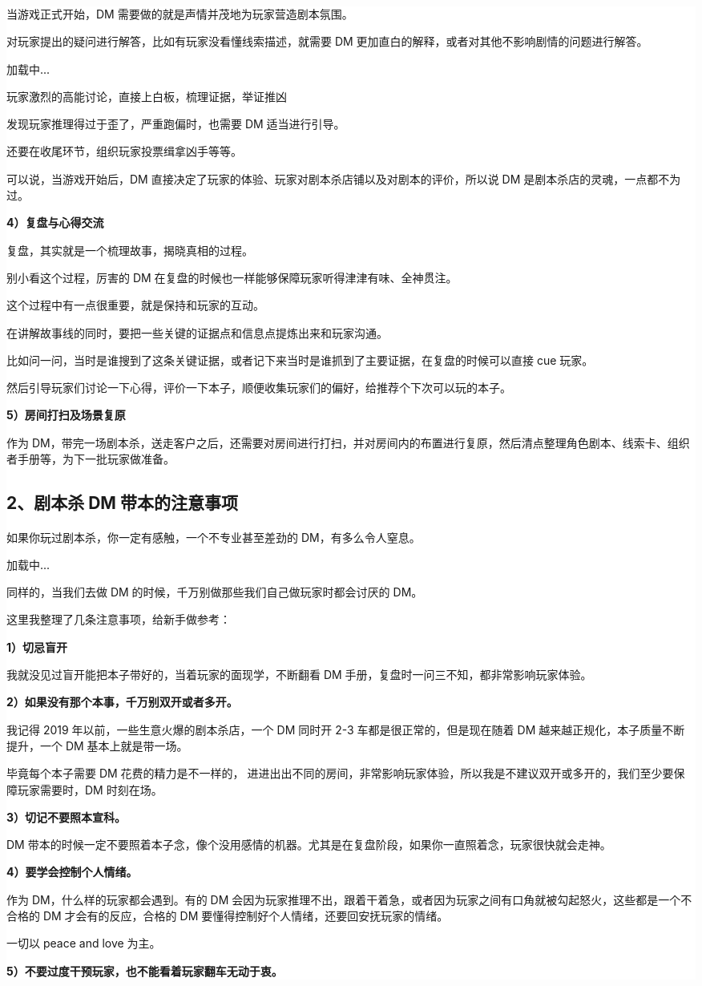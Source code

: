 当游戏正式开始，DM 需要做的就是声情并茂地为玩家营造剧本氛围。

对玩家提出的疑问进行解答，比如有玩家没看懂线索描述，就需要 DM 更加直白的解释，或者对其他不影响剧情的问题进行解答。  

加载中...

玩家激烈的高能讨论，直接上白板，梳理证据，举证推凶

发现玩家推理得过于歪了，严重跑偏时，也需要 DM 适当进行引导。

还要在收尾环节，组织玩家投票缉拿凶手等等。

可以说，当游戏开始后，DM 直接决定了玩家的体验、玩家对剧本杀店铺以及对剧本的评价，所以说 DM 是剧本杀店的灵魂，一点都不为过。

**4）复盘与心得交流**

复盘，其实就是一个梳理故事，揭晓真相的过程。

别小看这个过程，厉害的 DM 在复盘的时候也一样能够保障玩家听得津津有味、全神贯注。

这个过程中有一点很重要，就是保持和玩家的互动。

在讲解故事线的同时，要把一些关键的证据点和信息点提炼出来和玩家沟通。

比如问一问，当时是谁搜到了这条关键证据，或者记下来当时是谁抓到了主要证据，在复盘的时候可以直接 cue 玩家。

然后引导玩家们讨论一下心得，评价一下本子，顺便收集玩家们的偏好，给推荐个下次可以玩的本子。

**5）房间打扫及场景复原**

作为 DM，带完一场剧本杀，送走客户之后，还需要对房间进行打扫，并对房间内的布置进行复原，然后清点整理角色剧本、线索卡、组织者手册等，为下一批玩家做准备。

## 2、剧本杀 DM 带本的注意事项

如果你玩过剧本杀，你一定有感触，一个不专业甚至差劲的 DM，有多么令人窒息。

加载中...

同样的，当我们去做 DM 的时候，千万别做那些我们自己做玩家时都会讨厌的 DM。

这里我整理了几条注意事项，给新手做参考：

**1）切忌盲开**

我就没见过盲开能把本子带好的，当着玩家的面现学，不断翻看 DM 手册，复盘时一问三不知，都非常影响玩家体验。

**2）如果没有那个本事，千万别双开或者多开。**

我记得 2019 年以前，一些生意火爆的剧本杀店，一个 DM 同时开 2-3 车都是很正常的，但是现在随着 DM 越来越正规化，本子质量不断提升，一个 DM 基本上就是带一场。

毕竟每个本子需要 DM 花费的精力是不一样的， 进进出出不同的房间，非常影响玩家体验，所以我是不建议双开或多开的，我们至少要保障玩家需要时，DM 时刻在场。

**3）切记不要照本宣科。**

DM 带本的时候一定不要照着本子念，像个没用感情的机器。尤其是在复盘阶段，如果你一直照着念，玩家很快就会走神。

**4）要学会控制个人情绪。**

作为 DM，什么样的玩家都会遇到。有的 DM 会因为玩家推理不出，跟着干着急，或者因为玩家之间有口角就被勾起怒火，这些都是一个不合格的 DM 才会有的反应，合格的 DM 要懂得控制好个人情绪，还要回安抚玩家的情绪。

一切以 peace and love 为主。

**5）不要过度干预玩家，也不能看着玩家翻车无动于衷。**
